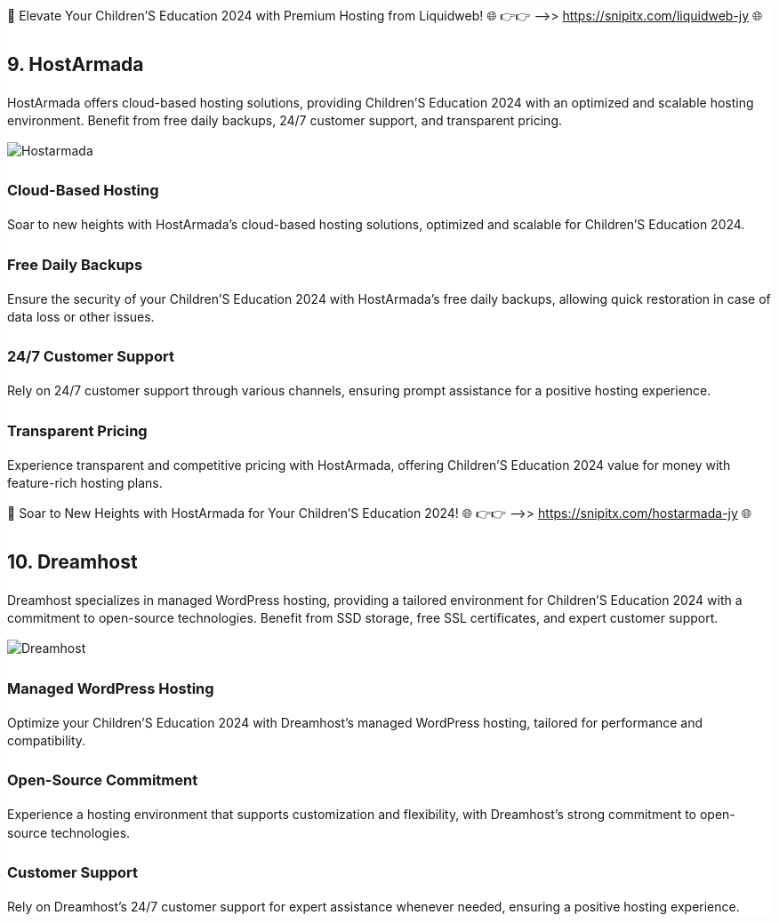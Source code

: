 🚀 Elevate Your Children’S Education 2024 with Premium Hosting from Liquidweb! 🌐
👉👉 -->> https://snipitx.com/liquidweb-jy 🌐

## 9. HostArmada

HostArmada offers cloud-based hosting solutions, providing Children’S Education 2024 with an optimized and scalable hosting environment. Benefit from free daily backups, 24/7 customer support, and transparent pricing.

![Hostarmada](https://i.imgur.com/KFbdf3o.jpeg "Hostarmada Hosting")

### Cloud-Based Hosting
Soar to new heights with HostArmada’s cloud-based hosting solutions, optimized and scalable for Children’S Education 2024.

### Free Daily Backups
Ensure the security of your Children’S Education 2024 with HostArmada’s free daily backups, allowing quick restoration in case of data loss or other issues.

### 24/7 Customer Support
Rely on 24/7 customer support through various channels, ensuring prompt assistance for a positive hosting experience.

### Transparent Pricing
Experience transparent and competitive pricing with HostArmada, offering Children’S Education 2024 value for money with feature-rich hosting plans.

🚀 Soar to New Heights with HostArmada for Your Children’S Education 2024! 🌐
👉👉 -->> https://snipitx.com/hostarmada-jy 🌐

## 10. Dreamhost

Dreamhost specializes in managed WordPress hosting, providing a tailored environment for Children’S Education 2024 with a commitment to open-source technologies. Benefit from SSD storage, free SSL certificates, and expert customer support.

![Dreamhost](https://i.imgur.com/rXIg8ip.jpeg "Dreamhost Hosting")

### Managed WordPress Hosting
Optimize your Children’S Education 2024 with Dreamhost’s managed WordPress hosting, tailored for performance and compatibility.

### Open-Source Commitment
Experience a hosting environment that supports customization and flexibility, with Dreamhost’s strong commitment to open-source technologies.

### Customer Support
Rely on Dreamhost’s 24/7 customer support for expert assistance whenever needed, ensuring a positive hosting experience.
